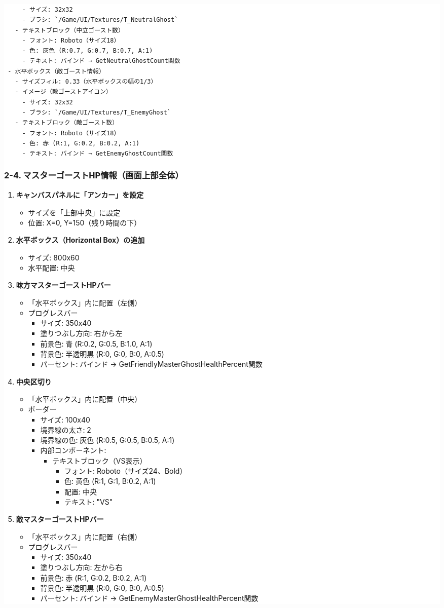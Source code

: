          - サイズ: 32x32
         - ブラシ: `/Game/UI/Textures/T_NeutralGhost`
       - テキストブロック（中立ゴースト数）
         - フォント: Roboto（サイズ18）
         - 色: 灰色 (R:0.7, G:0.7, B:0.7, A:1)
         - テキスト: バインド → GetNeutralGhostCount関数
     - 水平ボックス（敵ゴースト情報）
       - サイズフィル: 0.33（水平ボックスの幅の1/3）
       - イメージ（敵ゴーストアイコン）
         - サイズ: 32x32
         - ブラシ: `/Game/UI/Textures/T_EnemyGhost`
       - テキストブロック（敵ゴースト数）
         - フォント: Roboto（サイズ18）
         - 色: 赤 (R:1, G:0.2, B:0.2, A:1)
         - テキスト: バインド → GetEnemyGhostCount関数

### 2-4. マスターゴーストHP情報（画面上部全体）

1. **キャンバスパネルに「アンカー」を設定**
   - サイズを「上部中央」に設定
   - 位置: X=0, Y=150（残り時間の下）

2. **水平ボックス（Horizontal Box）の追加**
   - サイズ: 800x60
   - 水平配置: 中央
   
3. **味方マスターゴーストHPバー**
   - 「水平ボックス」内に配置（左側）
   - プログレスバー
     - サイズ: 350x40
     - 塗りつぶし方向: 右から左
     - 前景色: 青 (R:0.2, G:0.5, B:1.0, A:1)
     - 背景色: 半透明黒 (R:0, G:0, B:0, A:0.5)
     - パーセント: バインド → GetFriendlyMasterGhostHealthPercent関数
   
4. **中央区切り**
   - 「水平ボックス」内に配置（中央）
   - ボーダー
     - サイズ: 100x40
     - 境界線の太さ: 2
     - 境界線の色: 灰色 (R:0.5, G:0.5, B:0.5, A:1)
     - 内部コンポーネント:
       - テキストブロック（VS表示）
         - フォント: Roboto（サイズ24、Bold）
         - 色: 黄色 (R:1, G:1, B:0.2, A:1)
         - 配置: 中央
         - テキスト: "VS"
   
5. **敵マスターゴーストHPバー**
   - 「水平ボックス」内に配置（右側）
   - プログレスバー
     - サイズ: 350x40
     - 塗りつぶし方向: 左から右
     - 前景色: 赤 (R:1, G:0.2, B:0.2, A:1)
     - 背景色: 半透明黒 (R:0, G:0, B:0, A:0.5)
     - パーセント: バインド → GetEnemyMasterGhostHealthPercent関数
